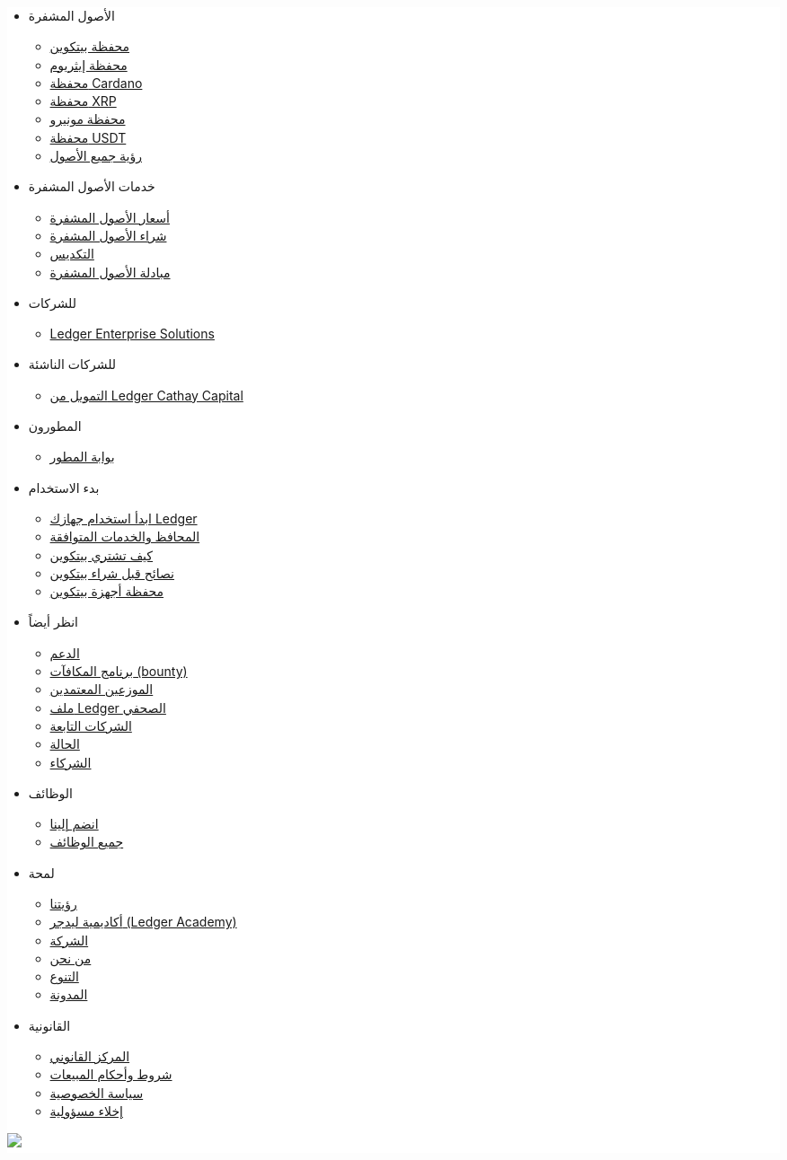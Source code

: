  * الأصول المشفرة
    * [محفظة بيتكوين](https://www.ledger.com/ar/بيتكوين)
    * [محفظة إيثريوم](https://www.ledger.com/ar/erum-v2)
    * [محفظة Cardano](https://www.ledger.com/ar/cardano)
    * [محفظة XRP](https://www.ledger.com/ar/ripple-xrp)
    * [محفظة مونيرو](https://www.ledger.com/ar/مونيرو-monero)
    * [محفظة USDT](https://www.ledger.com/ar/تيثر-tether)
    * [رؤية جميع الأصول](/ar/supported-crypto-assets)

  * خدمات الأصول المشفرة
    * [أسعار الأصول المشفرة](https://www.ledger.com/ar/coin/price)
    * [شراء الأصول المشفرة](/ar/buy)
    * [التكديس](/ar/staking)
    * [مبادلة الأصول المشفرة](/ar/swap)

  * للشركات
    * [Ledger Enterprise Solutions](https://enterprise.ledger.com/)

  * للشركات الناشئة
    * [التمويل من Ledger Cathay Capital](https://www.ledger.com/ar/cathay)

  * المطورون
    * [بوابة المطور](https://developers.ledger.com/)

  * بدء الاستخدام
    * [ابدأ استخدام جهازك Ledger](/ar/start)
    * [المحافظ والخدمات المتوافقة](/ar/ledger-wallets-and-services)
    * [كيف تشتري بيتكوين](http://ar/buy-bitcoin-how)
    * [نصائح قبل شراء بيتكوين](https://www.ledger.com/ar/buy-bitcoin-how)
    * [محفظة أجهزة بيتكوين](https://shop.ledger.com/ar/pages/bitcoin-hardware-wallet)

  * انظر أيضاً
    * [الدعم](https://support.ledger.com/hc/ar)
    * [برنامج المكافآت (bounty)](https://donjon.ledger.com/bounty/)
    * [الموزعين المعتمدين](/ar/reseller)
    * [ملف Ledger الصحفي](/ar/press)
    * [الشركات التابعة](https://www.ledgerwallet.com/affiliates/)
    * [الحالة](https://status.ledger.com/)
    * [الشركاء](/ar/partners)

  * الوظائف
    * [انضم إلينا](https://www.ledger.com/ar/career)
    * [جميع الوظائف](/ar/join-us)

  * لمحة
    * [رؤيتنا](https://www.ledger.com/blog/we-are-ledger-a-brand-vision)
    * [أكاديمية ليدجر (Ledger Academy)](/ar/academy)
    * [الشركة](/ar/the-company)
    * [من نحن](/ar/the-people-behind-ledger)
    * [التنوع](/ar/diversity)
    * [المدونة](/ar/blog)

  * القانونية
    * [المركز القانوني](https://www.ledger.com/ar/legal-center)
    * [شروط وأحكام المبيعات](https://shop.ledger.com/ar/pages/terms-and-conditions)
    * [سياسة الخصوصية](https://shop.ledger.com/ar/pages/privacy-policy)
    * [إخلاء مسؤولية](https://shop.ledger.com/pages/disclaimers)

![](https://www.facebook.com/tr?id=237213137153741&ev=PageView&noscript=1)

